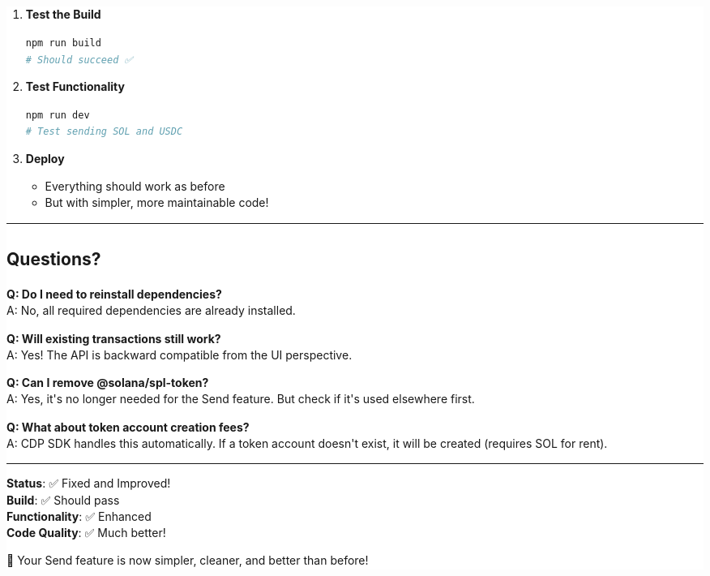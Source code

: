 1. **Test the Build**
   ```bash
   npm run build
   # Should succeed ✅
   ```

2. **Test Functionality**
   ```bash
   npm run dev
   # Test sending SOL and USDC
   ```

3. **Deploy**
   - Everything should work as before
   - But with simpler, more maintainable code!

---

## Questions?

**Q: Do I need to reinstall dependencies?**  
A: No, all required dependencies are already installed.

**Q: Will existing transactions still work?**  
A: Yes! The API is backward compatible from the UI perspective.

**Q: Can I remove @solana/spl-token?**  
A: Yes, it's no longer needed for the Send feature. But check if it's used elsewhere first.

**Q: What about token account creation fees?**  
A: CDP SDK handles this automatically. If a token account doesn't exist, it will be created (requires SOL for rent).

---

**Status**: ✅ Fixed and Improved!  
**Build**: ✅ Should pass  
**Functionality**: ✅ Enhanced  
**Code Quality**: ✅ Much better!

🎉 Your Send feature is now simpler, cleaner, and better than before!
